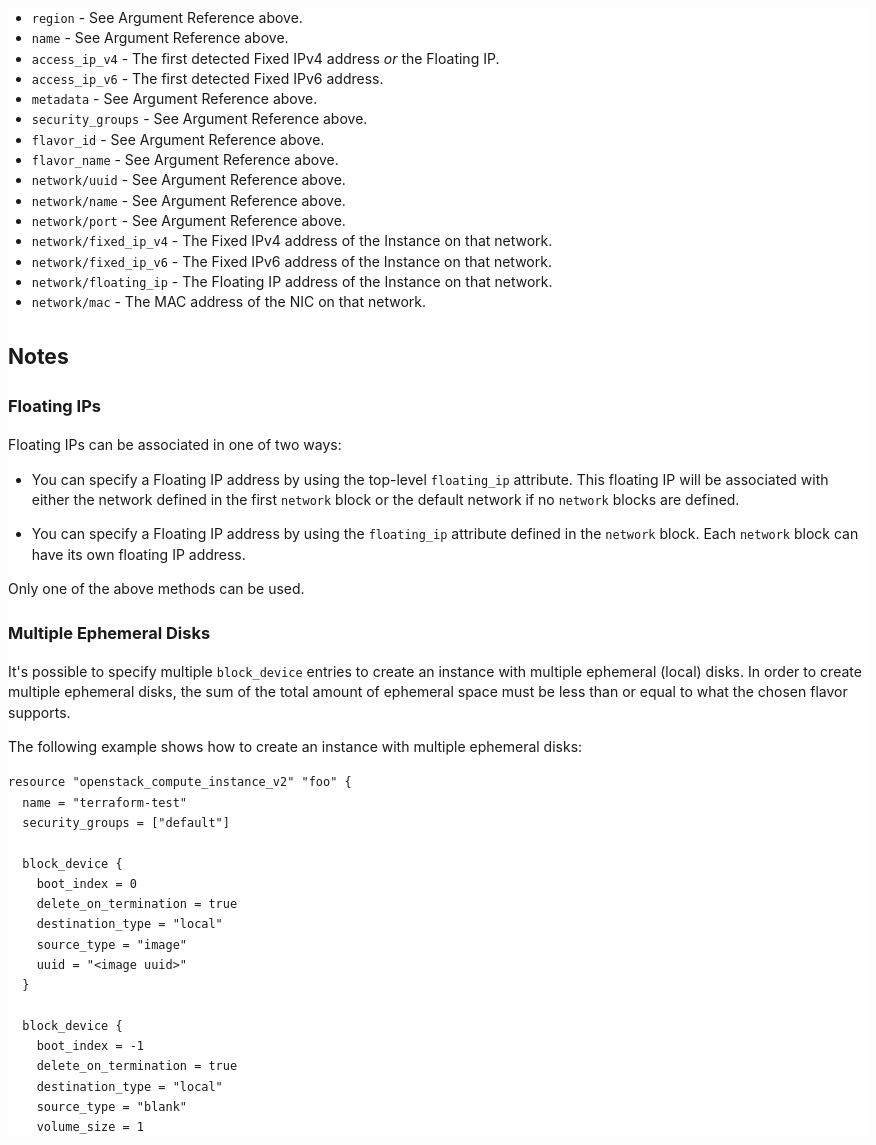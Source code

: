 * `region` - See Argument Reference above.
* `name` - See Argument Reference above.
* `access_ip_v4` - The first detected Fixed IPv4 address _or_ the
    Floating IP.
* `access_ip_v6` - The first detected Fixed IPv6 address.
* `metadata` - See Argument Reference above.
* `security_groups` - See Argument Reference above.
* `flavor_id` - See Argument Reference above.
* `flavor_name` - See Argument Reference above.
* `network/uuid` - See Argument Reference above.
* `network/name` - See Argument Reference above.
* `network/port` - See Argument Reference above.
* `network/fixed_ip_v4` - The Fixed IPv4 address of the Instance on that
    network.
* `network/fixed_ip_v6` - The Fixed IPv6 address of the Instance on that
    network.
* `network/floating_ip` - The Floating IP address of the Instance on that
    network.
* `network/mac` - The MAC address of the NIC on that network.

## Notes

### Floating IPs

Floating IPs can be associated in one of two ways:

* You can specify a Floating IP address by using the top-level `floating_ip`
attribute. This floating IP will be associated with either the network defined
in the first `network` block or the default network if no `network` blocks are
defined.

* You can specify a Floating IP address by using the `floating_ip` attribute
defined in the `network` block. Each `network` block can have its own floating
IP address.

Only one of the above methods can be used.

### Multiple Ephemeral Disks

It's possible to specify multiple `block_device` entries to create an instance
with multiple ephemeral (local) disks. In order to create multiple ephemeral
disks, the sum of the total amount of ephemeral space must be less than or
equal to what the chosen flavor supports.

The following example shows how to create an instance with multiple ephemeral
disks:

```
resource "openstack_compute_instance_v2" "foo" {
  name = "terraform-test"
  security_groups = ["default"]

  block_device {
    boot_index = 0
    delete_on_termination = true
    destination_type = "local"
    source_type = "image"
    uuid = "<image uuid>"
  }

  block_device {
    boot_index = -1
    delete_on_termination = true
    destination_type = "local"
    source_type = "blank"
    volume_size = 1
```